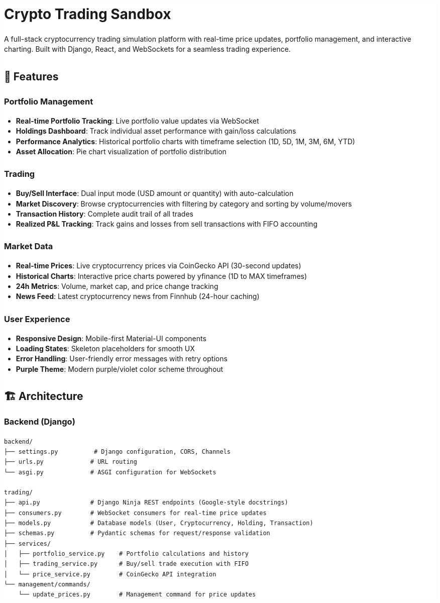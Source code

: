 # Crypto Trading Sandbox

A full-stack cryptocurrency trading simulation platform with real-time price updates, portfolio management, and interactive charting. Built with Django, React, and WebSockets for a seamless trading experience.

## 🌟 Features

### Portfolio Management
- **Real-time Portfolio Tracking**: Live portfolio value updates via WebSocket
- **Holdings Dashboard**: Track individual asset performance with gain/loss calculations
- **Performance Analytics**: Historical portfolio charts with timeframe selection (1D, 5D, 1M, 3M, 6M, YTD)
- **Asset Allocation**: Pie chart visualization of portfolio distribution

### Trading
- **Buy/Sell Interface**: Dual input mode (USD amount or quantity) with auto-calculation
- **Market Discovery**: Browse cryptocurrencies with filtering by category and sorting by volume/movers
- **Transaction History**: Complete audit trail of all trades
- **Realized P&L Tracking**: Track gains and losses from sell transactions with FIFO accounting

### Market Data
- **Real-time Prices**: Live cryptocurrency prices via CoinGecko API (30-second updates)
- **Historical Charts**: Interactive price charts powered by yfinance (1D to MAX timeframes)
- **24h Metrics**: Volume, market cap, and price change tracking
- **News Feed**: Latest cryptocurrency news from Finnhub (24-hour caching)

### User Experience
- **Responsive Design**: Mobile-first Material-UI components
- **Loading States**: Skeleton placeholders for smooth UX
- **Error Handling**: User-friendly error messages with retry options
- **Purple Theme**: Modern purple/violet color scheme throughout

## 🏗️ Architecture

### Backend (Django)
```
backend/
├── settings.py          # Django configuration, CORS, Channels
├── urls.py             # URL routing
└── asgi.py             # ASGI configuration for WebSockets

trading/
├── api.py              # Django Ninja REST endpoints (Google-style docstrings)
├── consumers.py        # WebSocket consumers for real-time price updates
├── models.py           # Database models (User, Cryptocurrency, Holding, Transaction)
├── schemas.py          # Pydantic schemas for request/response validation
├── services/
│   ├── portfolio_service.py    # Portfolio calculations and history
│   ├── trading_service.py      # Buy/sell trade execution with FIFO
│   └── price_service.py        # CoinGecko API integration
└── management/commands/
    └── update_prices.py        # Management command for price updates
```
